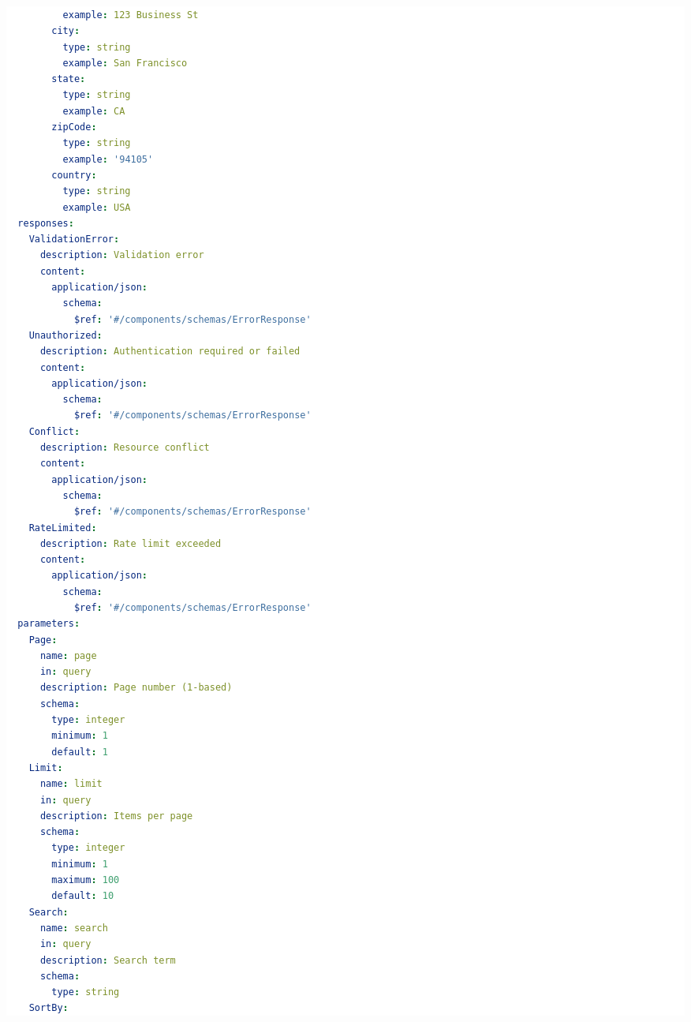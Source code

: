 ```yaml
          example: 123 Business St
        city:
          type: string
          example: San Francisco
        state:
          type: string
          example: CA
        zipCode:
          type: string
          example: '94105'
        country:
          type: string
          example: USA
  responses:
    ValidationError:
      description: Validation error
      content:
        application/json:
          schema:
            $ref: '#/components/schemas/ErrorResponse'
    Unauthorized:
      description: Authentication required or failed
      content:
        application/json:
          schema:
            $ref: '#/components/schemas/ErrorResponse'
    Conflict:
      description: Resource conflict
      content:
        application/json:
          schema:
            $ref: '#/components/schemas/ErrorResponse'
    RateLimited:
      description: Rate limit exceeded
      content:
        application/json:
          schema:
            $ref: '#/components/schemas/ErrorResponse'
  parameters:
    Page:
      name: page
      in: query
      description: Page number (1-based)
      schema:
        type: integer
        minimum: 1
        default: 1
    Limit:
      name: limit
      in: query
      description: Items per page
      schema:
        type: integer
        minimum: 1
        maximum: 100
        default: 10
    Search:
      name: search
      in: query
      description: Search term
      schema:
        type: string
    SortBy:
```